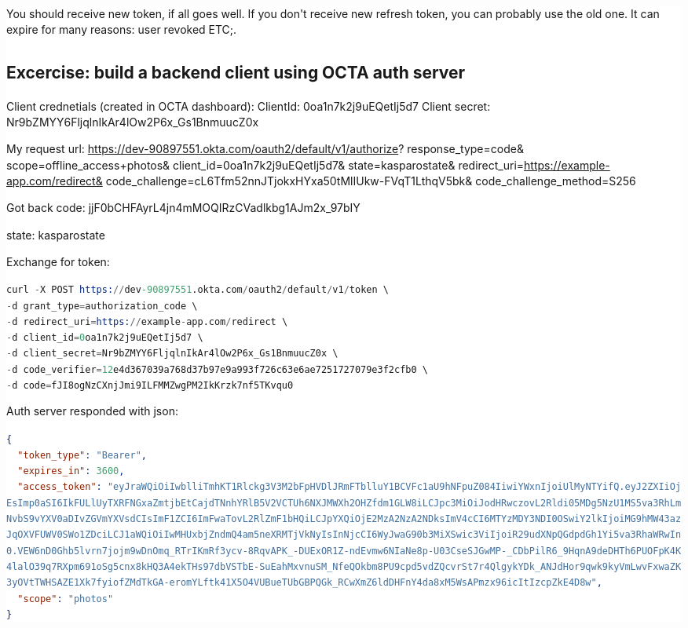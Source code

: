 You should receive new token, if all goes well. If you don't receive new refresh
token, you can probably use the old one. It can expire for many reasons: user
revoked ETC;.

## Excercise: build a backend client using OCTA auth server

Client crednetials (created in OCTA dashboard):
ClientId:
0oa1n7k2j9uEQetIj5d7
Client secret:
Nr9bZMYY6FljqlnIkAr4lOw2P6x_Gs1BnmuucZ0x

My request url:
https://dev-90897551.okta.com/oauth2/default/v1/authorize?
response_type=code&
scope=offline_access+photos&
client_id=0oa1n7k2j9uEQetIj5d7&
state=kasparostate&
redirect_uri=https://example-app.com/redirect&
code_challenge=cL6Tfm52nnJTjokxHYxa50tMlIUkw-FVqT1LthqV5bk&
code_challenge_method=S256

Got back code:
jjF0bCHFAyrL4jn4mMOQIRzCVadlkbg1AJm2x_97bIY

state:
kasparostate

Exchange for token:

```s
curl -X POST https://dev-90897551.okta.com/oauth2/default/v1/token \
-d grant_type=authorization_code \
-d redirect_uri=https://example-app.com/redirect \
-d client_id=0oa1n7k2j9uEQetIj5d7 \
-d client_secret=Nr9bZMYY6FljqlnIkAr4lOw2P6x_Gs1BnmuucZ0x \
-d code_verifier=12e4d367039a768d37b97e9a993f726c63e6ae7251727079e3f2cfb0 \
-d code=fJI8ogNzCXnjJmi9ILFMMZwgPM2IkKrzk7nf5TKvqu0
```

Auth server responded with json:

```json
{
  "token_type": "Bearer",
  "expires_in": 3600,
  "access_token": "eyJraWQiOiIwblliTmhKT1Rlckg3V3M2bFpHVDlJRmFTblluY1BCVFc1aU9hNFpuZ084IiwiYWxnIjoiUlMyNTYifQ.eyJ2ZXIiOjEsImp0aSI6IkFULlUyTXRFNGxaZmtjbEtCajdTNnhYRlB5V2VCTUh6NXJMWXh2OHZfdm1GLW8iLCJpc3MiOiJodHRwczovL2Rldi05MDg5NzU1MS5va3RhLmNvbS9vYXV0aDIvZGVmYXVsdCIsImF1ZCI6ImFwaTovL2RlZmF1bHQiLCJpYXQiOjE2MzA2NzA2NDksImV4cCI6MTYzMDY3NDI0OSwiY2lkIjoiMG9hMW43azJqOXVFUWV0SWo1ZDciLCJ1aWQiOiIwMHUxbjZndmQ4am5neXRMTjVkNyIsInNjcCI6WyJwaG90b3MiXSwic3ViIjoiR29udXNpQGdpdGh1Yi5va3RhaWRwIn0.VEW6nD0Ghb5lvrn7jojm9wDnOmq_RTrIKmRf3ycv-8RqvAPK_-DUExOR1Z-ndEvmw6NIaNe8p-U03CseSJGwMP-_CDbPilR6_9HqnA9deDHTh6PUOFpK4K4lalO39q7RXpm691oSg5cnx8kHQ3A4ekTHs97dbVSTbE-SuEahMxvnuSM_NfeQOkbm8PU9cpd5vdZQcvrSt7r4QlgykYDk_ANJdHor9qwk9kyVmLwvFxwaZK3yOVtTWHSAZE1Xk7fyiofZMdTkGA-eromYLftk41X5O4VUBueTUbGBPQGk_RCwXmZ6ldDHFnY4da8xM5WsAPmzx96icItIzcpZkE4D8w",
  "scope": "photos"
}
```

